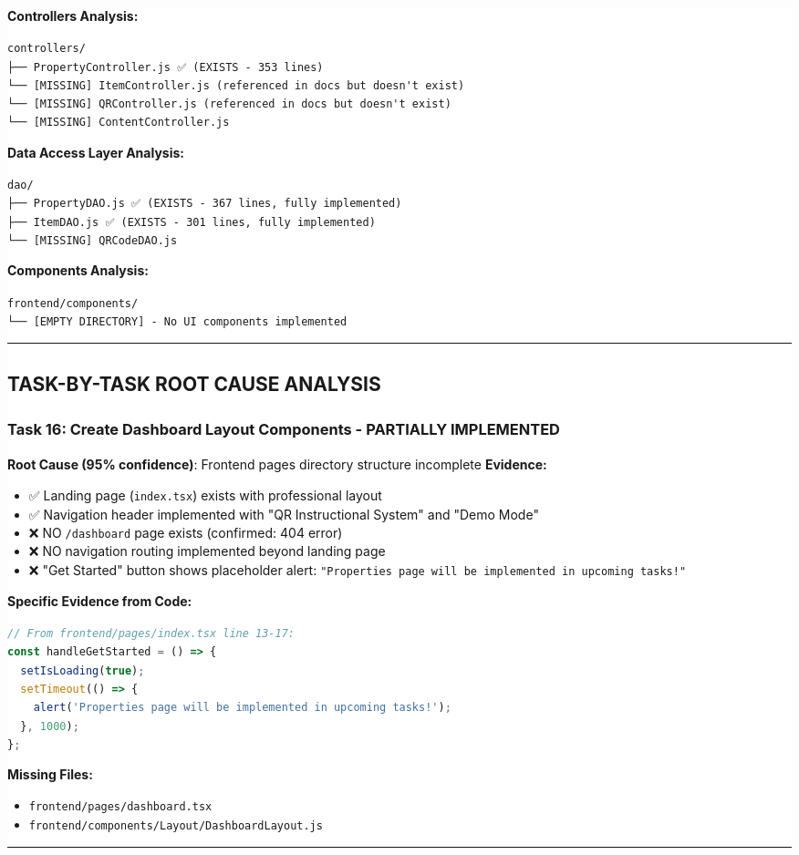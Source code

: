 **Controllers Analysis:**
```
controllers/
├── PropertyController.js ✅ (EXISTS - 353 lines)
└── [MISSING] ItemController.js (referenced in docs but doesn't exist)
└── [MISSING] QRController.js (referenced in docs but doesn't exist)
└── [MISSING] ContentController.js
```

**Data Access Layer Analysis:**
```
dao/
├── PropertyDAO.js ✅ (EXISTS - 367 lines, fully implemented)
├── ItemDAO.js ✅ (EXISTS - 301 lines, fully implemented)
└── [MISSING] QRCodeDAO.js
```

**Components Analysis:**
```
frontend/components/
└── [EMPTY DIRECTORY] - No UI components implemented
```

---

## TASK-BY-TASK ROOT CAUSE ANALYSIS

### **Task 16: Create Dashboard Layout Components - PARTIALLY IMPLEMENTED**
**Root Cause (95% confidence)**: Frontend pages directory structure incomplete
**Evidence:**
- ✅ Landing page (`index.tsx`) exists with professional layout
- ✅ Navigation header implemented with "QR Instructional System" and "Demo Mode"
- ❌ NO `/dashboard` page exists (confirmed: 404 error)
- ❌ NO navigation routing implemented beyond landing page
- ❌ "Get Started" button shows placeholder alert: `"Properties page will be implemented in upcoming tasks!"`

**Specific Evidence from Code:**
```javascript
// From frontend/pages/index.tsx line 13-17:
const handleGetStarted = () => {
  setIsLoading(true);
  setTimeout(() => {
    alert('Properties page will be implemented in upcoming tasks!');
  }, 1000);
};
```

**Missing Files:**
- `frontend/pages/dashboard.tsx`
- `frontend/components/Layout/DashboardLayout.js`

---

